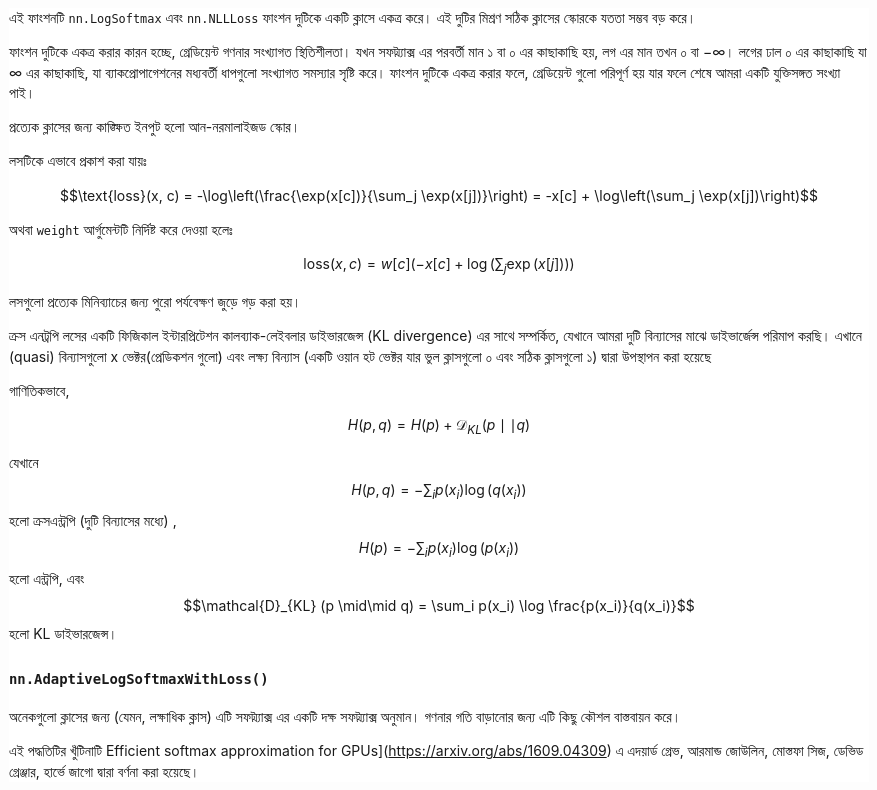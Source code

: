 

এই ফাংশনটি `nn.LogSoftmax` এবং `nn.NLLLoss` ফাংশন দুটিকে একটি ক্লাসে একত্র করে। এই দুটির মিশ্রণ সঠিক ক্লাসের স্কোরকে যততা সম্ভব বড় করে।



ফাংশন দুটিকে একত্র করার কারন হচ্ছে, গ্রেডিয়েন্ট গণনার সংখ্যাগত স্থিতিশীলতা। যখন সফট্ম্যাক্স এর পরবর্তী মান ১ বা ০ এর কাছাকাছি হয়, লগ এর মান তখন ০ বা $-\infty$। লগের ঢাল ০ এর কাছাকাছি যা $\infty$ এর কাছাকাছি, যা ব্যাকপ্রোপাগেশনের মধ্যবর্তী ধাপগুলো সংখ্যাগত সমস্যার সৃষ্টি করে। ফাংশন দুটিকে একত্র করার ফলে, গ্রেডিয়েন্ট গুলো পরিপূর্ণ হয় যার ফলে শেষে আমরা একটি যুক্তিসঙ্গত সংখ্যা পাই।



প্রত্যেক ক্লাসের জন্য কাঙ্ক্ষিত ইনপুট হলো আন-নরমালাইজড স্কোর।

লসটিকে এভাবে প্রকাশ করা যায়ঃ

$$\text{loss}(x, c) = -\log\left(\frac{\exp(x[c])}{\sum_j \exp(x[j])}\right)
= -x[c] + \log\left(\sum_j \exp(x[j])\right)$$



অথবা `weight` আর্গুমেন্টটি নির্দিষ্ট করে দেওয়া হলেঃ

$$\text{loss}(x, c) = w[c] \left(-x[c] + \log\left(\sum_j\exp(x[j])\right)\right)$$



লসগুলো প্রত্যেক মিনিব্যাচের জন্য পুরো পর্যবেক্ষণ জুড়ে গড় করা হয়।



ক্রস এনট্রপি লসের একটি ফিজিকাল ইন্টারপ্রিটেশন কালব্যাক-লেইবলার ডাইভারজেন্স (KL divergence) এর সাথে সম্পর্কিত, যেখানে আমরা দুটি বিন্যাসের মাঝে ডাইভার্জেন্স পরিমাপ করছি। এখানে (quasi) বিন্যাসগুলো x ভেক্টর(প্রেডিকশন গুলো) এবং লক্ষ্য বিন্যাস (একটি ওয়ান হট ভেক্টর যার ভুল ক্লাসগুলো ০ এবং সঠিক ক্লাসগুলো ১) দ্বারা উপস্থাপন করা হয়েছে 



গাণিতিকভাবে,

$$H(p,q) = H(p) + \mathcal{D}_{KL} (p \mid\mid q)$$



যেখানে $$H(p,q) = - \sum_i p(x_i) \log (q(x_i))$$ হলো ক্রসএন্ট্রপি (দুটি বিন্যাসের মধ্যে) , $$H(p) = - \sum_i p(x_i) \log (p(x_i))$$ হলো এন্ট্রপি, এবং $$\mathcal{D}_{KL} (p \mid\mid q) = \sum_i p(x_i) \log \frac{p(x_i)}{q(x_i)}$$ হলো KL ডাইভারজেন্স।

### `nn.AdaptiveLogSoftmaxWithLoss()`



অনেকগুলো ক্লাসের জন্য (যেমন, লক্ষাধিক ক্লাস) এটি সফট্ম্যাক্স এর একটি দক্ষ সফট্ম্যাক্স অনুমান।  গণনার গতি বাড়ানোর জন্য এটি কিছু কৌশল বাস্তবায়ন করে।



এই পদ্ধতিটির খুঁটিনাটি Efficient softmax approximation for GPUs](https://arxiv.org/abs/1609.04309) এ এদয়ার্ড গ্রেভ, আরমান্ড জোউলিন, মোস্তফা সিজ, ডেভিড গ্রেঞ্জার, হার্ভে  জাগো দ্বারা বর্ণনা করা হয়েছে।